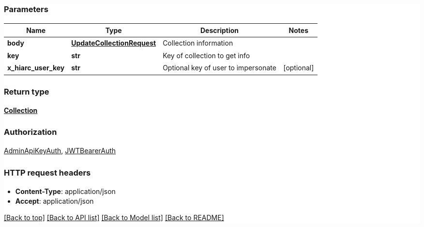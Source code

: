 ### Parameters

Name | Type | Description  | Notes
------------- | ------------- | ------------- | -------------
 **body** | [**UpdateCollectionRequest**](UpdateCollectionRequest.md)| Collection information | 
 **key** | **str**| Key of collection to get info | 
 **x_hiarc_user_key** | **str**| Optional key of user to impersonate | [optional] 

### Return type

[**Collection**](Collection.md)

### Authorization

[AdminApiKeyAuth](../README.md#AdminApiKeyAuth), [JWTBearerAuth](../README.md#JWTBearerAuth)

### HTTP request headers

 - **Content-Type**: application/json
 - **Accept**: application/json

[[Back to top]](#) [[Back to API list]](../README.md#documentation-for-api-endpoints) [[Back to Model list]](../README.md#documentation-for-models) [[Back to README]](../README.md)

